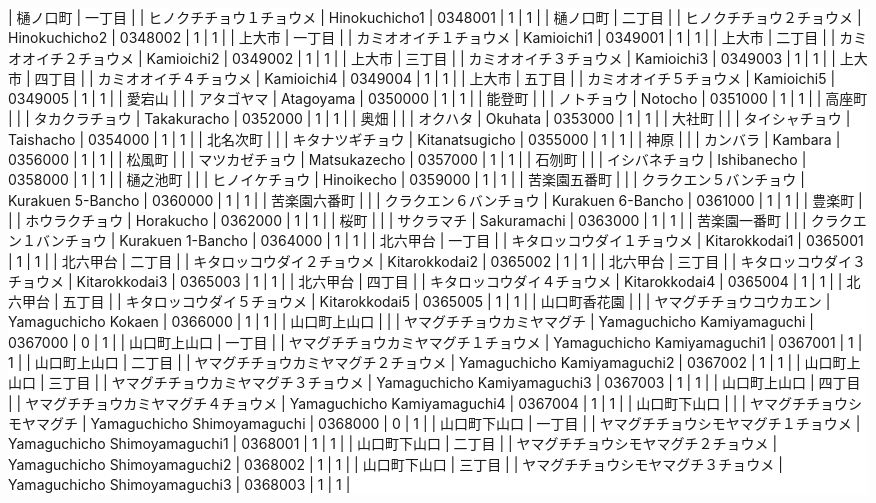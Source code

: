 | 樋ノ口町 | 一丁目 |  | ヒノクチチョウ１チョウメ | Hinokuchicho1 | 0348001 | 1 | 1 |
| 樋ノ口町 | 二丁目 |  | ヒノクチチョウ２チョウメ | Hinokuchicho2 | 0348002 | 1 | 1 |
| 上大市 | 一丁目 |  | カミオオイチ１チョウメ | Kamioichi1 | 0349001 | 1 | 1 |
| 上大市 | 二丁目 |  | カミオオイチ２チョウメ | Kamioichi2 | 0349002 | 1 | 1 |
| 上大市 | 三丁目 |  | カミオオイチ３チョウメ | Kamioichi3 | 0349003 | 1 | 1 |
| 上大市 | 四丁目 |  | カミオオイチ４チョウメ | Kamioichi4 | 0349004 | 1 | 1 |
| 上大市 | 五丁目 |  | カミオオイチ５チョウメ | Kamioichi5 | 0349005 | 1 | 1 |
| 愛宕山 |  |  | アタゴヤマ | Atagoyama | 0350000 | 1 | 1 |
| 能登町 |  |  | ノトチョウ | Notocho | 0351000 | 1 | 1 |
| 高座町 |  |  | タカクラチョウ | Takakuracho | 0352000 | 1 | 1 |
| 奥畑 |  |  | オクハタ | Okuhata | 0353000 | 1 | 1 |
| 大社町 |  |  | タイシャチョウ | Taishacho | 0354000 | 1 | 1 |
| 北名次町 |  |  | キタナツギチョウ | Kitanatsugicho | 0355000 | 1 | 1 |
| 神原 |  |  | カンバラ | Kambara | 0356000 | 1 | 1 |
| 松風町 |  |  | マツカゼチョウ | Matsukazecho | 0357000 | 1 | 1 |
| 石刎町 |  |  | イシバネチョウ | Ishibanecho | 0358000 | 1 | 1 |
| 樋之池町 |  |  | ヒノイケチョウ | Hinoikecho | 0359000 | 1 | 1 |
| 苦楽園五番町 |  |  | クラクエン５バンチョウ | Kurakuen 5-Bancho | 0360000 | 1 | 1 |
| 苦楽園六番町 |  |  | クラクエン６バンチョウ | Kurakuen 6-Bancho | 0361000 | 1 | 1 |
| 豊楽町 |  |  | ホウラクチョウ | Horakucho | 0362000 | 1 | 1 |
| 桜町 |  |  | サクラマチ | Sakuramachi | 0363000 | 1 | 1 |
| 苦楽園一番町 |  |  | クラクエン１バンチョウ | Kurakuen 1-Bancho | 0364000 | 1 | 1 |
| 北六甲台 | 一丁目 |  | キタロッコウダイ１チョウメ | Kitarokkodai1 | 0365001 | 1 | 1 |
| 北六甲台 | 二丁目 |  | キタロッコウダイ２チョウメ | Kitarokkodai2 | 0365002 | 1 | 1 |
| 北六甲台 | 三丁目 |  | キタロッコウダイ３チョウメ | Kitarokkodai3 | 0365003 | 1 | 1 |
| 北六甲台 | 四丁目 |  | キタロッコウダイ４チョウメ | Kitarokkodai4 | 0365004 | 1 | 1 |
| 北六甲台 | 五丁目 |  | キタロッコウダイ５チョウメ | Kitarokkodai5 | 0365005 | 1 | 1 |
| 山口町香花園 |  |  | ヤマグチチョウコウカエン | Yamaguchicho Kokaen | 0366000 | 1 | 1 |
| 山口町上山口 |  |  | ヤマグチチョウカミヤマグチ | Yamaguchicho Kamiyamaguchi | 0367000 | 0 | 1 |
| 山口町上山口 | 一丁目 |  | ヤマグチチョウカミヤマグチ１チョウメ | Yamaguchicho Kamiyamaguchi1 | 0367001 | 1 | 1 |
| 山口町上山口 | 二丁目 |  | ヤマグチチョウカミヤマグチ２チョウメ | Yamaguchicho Kamiyamaguchi2 | 0367002 | 1 | 1 |
| 山口町上山口 | 三丁目 |  | ヤマグチチョウカミヤマグチ３チョウメ | Yamaguchicho Kamiyamaguchi3 | 0367003 | 1 | 1 |
| 山口町上山口 | 四丁目 |  | ヤマグチチョウカミヤマグチ４チョウメ | Yamaguchicho Kamiyamaguchi4 | 0367004 | 1 | 1 |
| 山口町下山口 |  |  | ヤマグチチョウシモヤマグチ | Yamaguchicho Shimoyamaguchi | 0368000 | 0 | 1 |
| 山口町下山口 | 一丁目 |  | ヤマグチチョウシモヤマグチ１チョウメ | Yamaguchicho Shimoyamaguchi1 | 0368001 | 1 | 1 |
| 山口町下山口 | 二丁目 |  | ヤマグチチョウシモヤマグチ２チョウメ | Yamaguchicho Shimoyamaguchi2 | 0368002 | 1 | 1 |
| 山口町下山口 | 三丁目 |  | ヤマグチチョウシモヤマグチ３チョウメ | Yamaguchicho Shimoyamaguchi3 | 0368003 | 1 | 1 |